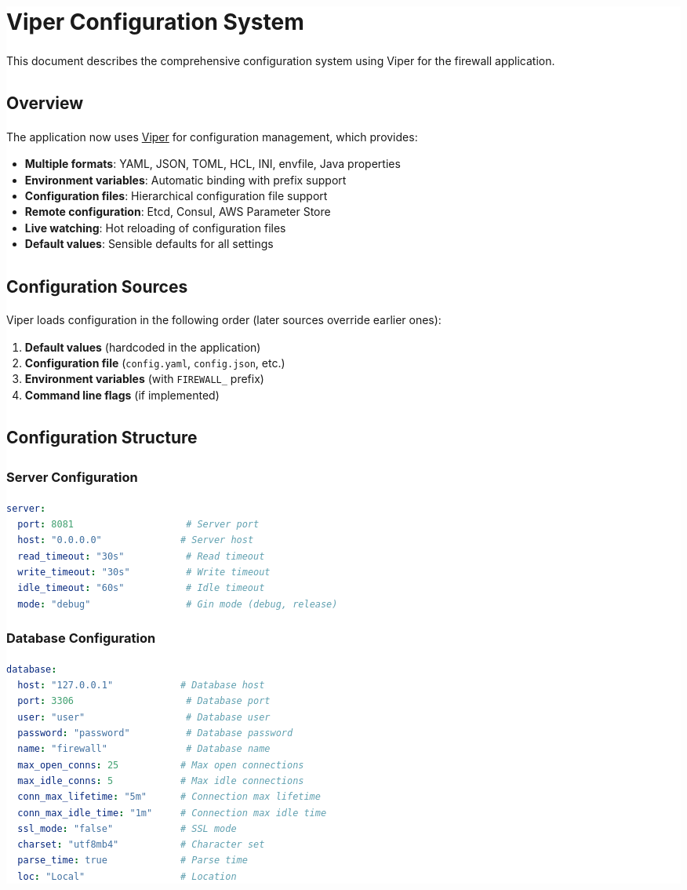 # Viper Configuration System

This document describes the comprehensive configuration system using Viper for the firewall application.

## Overview

The application now uses [Viper](https://github.com/spf13/viper) for configuration management, which provides:

- **Multiple formats**: YAML, JSON, TOML, HCL, INI, envfile, Java properties
- **Environment variables**: Automatic binding with prefix support
- **Configuration files**: Hierarchical configuration file support
- **Remote configuration**: Etcd, Consul, AWS Parameter Store
- **Live watching**: Hot reloading of configuration files
- **Default values**: Sensible defaults for all settings

## Configuration Sources

Viper loads configuration in the following order (later sources override earlier ones):

1. **Default values** (hardcoded in the application)
2. **Configuration file** (`config.yaml`, `config.json`, etc.)
3. **Environment variables** (with `FIREWALL_` prefix)
4. **Command line flags** (if implemented)

## Configuration Structure

### Server Configuration
```yaml
server:
  port: 8081                    # Server port
  host: "0.0.0.0"              # Server host
  read_timeout: "30s"           # Read timeout
  write_timeout: "30s"          # Write timeout
  idle_timeout: "60s"           # Idle timeout
  mode: "debug"                 # Gin mode (debug, release)
```

### Database Configuration
```yaml
database:
  host: "127.0.0.1"            # Database host
  port: 3306                    # Database port
  user: "user"                  # Database user
  password: "password"          # Database password
  name: "firewall"              # Database name
  max_open_conns: 25           # Max open connections
  max_idle_conns: 5            # Max idle connections
  conn_max_lifetime: "5m"      # Connection max lifetime
  conn_max_idle_time: "1m"     # Connection max idle time
  ssl_mode: "false"            # SSL mode
  charset: "utf8mb4"           # Character set
  parse_time: true             # Parse time
  loc: "Local"                 # Location
```
